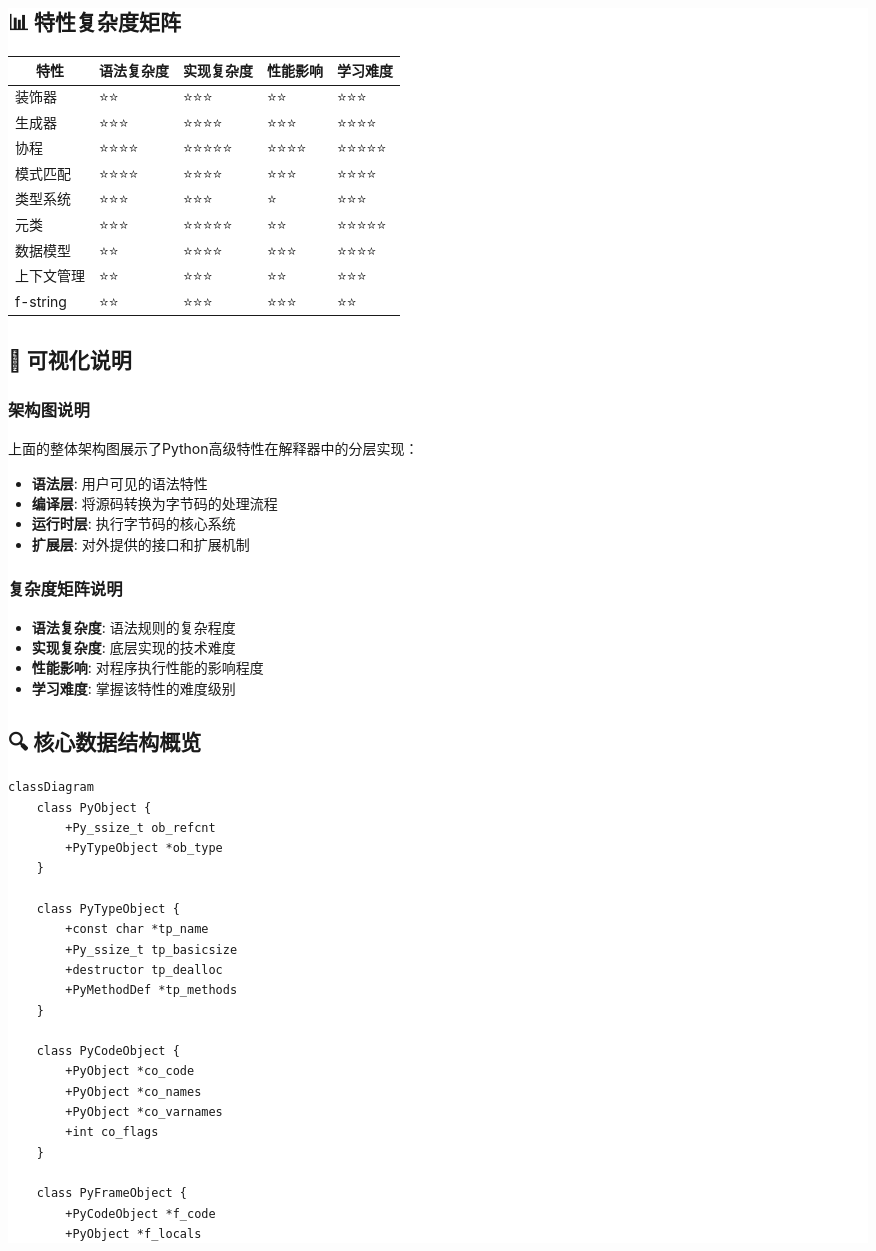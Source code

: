 ## 📊 特性复杂度矩阵

| 特性 | 语法复杂度 | 实现复杂度 | 性能影响 | 学习难度 |
|------|------------|------------|----------|----------|
| 装饰器 | ⭐⭐ | ⭐⭐⭐ | ⭐⭐ | ⭐⭐⭐ |
| 生成器 | ⭐⭐⭐ | ⭐⭐⭐⭐ | ⭐⭐⭐ | ⭐⭐⭐⭐ |
| 协程 | ⭐⭐⭐⭐ | ⭐⭐⭐⭐⭐ | ⭐⭐⭐⭐ | ⭐⭐⭐⭐⭐ |
| 模式匹配 | ⭐⭐⭐⭐ | ⭐⭐⭐⭐ | ⭐⭐⭐ | ⭐⭐⭐⭐ |
| 类型系统 | ⭐⭐⭐ | ⭐⭐⭐ | ⭐ | ⭐⭐⭐ |
| 元类 | ⭐⭐⭐ | ⭐⭐⭐⭐⭐ | ⭐⭐ | ⭐⭐⭐⭐⭐ |
| 数据模型 | ⭐⭐ | ⭐⭐⭐⭐ | ⭐⭐⭐ | ⭐⭐⭐⭐ |
| 上下文管理 | ⭐⭐ | ⭐⭐⭐ | ⭐⭐ | ⭐⭐⭐ |
| f-string | ⭐⭐ | ⭐⭐⭐ | ⭐⭐⭐ | ⭐⭐ |

## 🎨 可视化说明

### 架构图说明
上面的整体架构图展示了Python高级特性在解释器中的分层实现：

- **语法层**: 用户可见的语法特性
- **编译层**: 将源码转换为字节码的处理流程
- **运行时层**: 执行字节码的核心系统
- **扩展层**: 对外提供的接口和扩展机制

### 复杂度矩阵说明
- **语法复杂度**: 语法规则的复杂程度
- **实现复杂度**: 底层实现的技术难度
- **性能影响**: 对程序执行性能的影响程度
- **学习难度**: 掌握该特性的难度级别

## 🔍 核心数据结构概览

```mermaid
classDiagram
    class PyObject {
        +Py_ssize_t ob_refcnt
        +PyTypeObject *ob_type
    }

    class PyTypeObject {
        +const char *tp_name
        +Py_ssize_t tp_basicsize
        +destructor tp_dealloc
        +PyMethodDef *tp_methods
    }

    class PyCodeObject {
        +PyObject *co_code
        +PyObject *co_names
        +PyObject *co_varnames
        +int co_flags
    }

    class PyFrameObject {
        +PyCodeObject *f_code
        +PyObject *f_locals
```